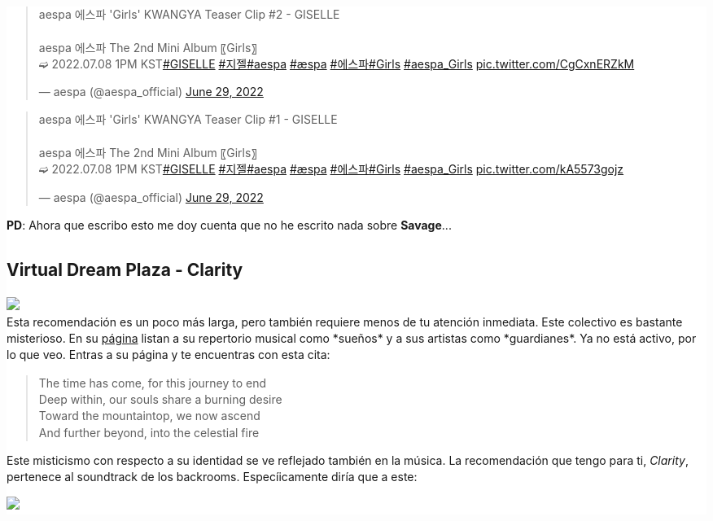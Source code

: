 <blockquote class="twitter-tweet"><p lang="en" dir="ltr">aespa 에스파 &#39;Girls&#39; KWANGYA Teaser Clip #2 - GISELLE<br><br>aespa 에스파 The 2nd Mini Album 〖Girls〗<br>➫ 2022.07.08 1PM KST<a href="https://twitter.com/hashtag/GISELLE?src=hash&amp;ref_src=twsrc%5Etfw">#GISELLE</a> <a href="https://twitter.com/hashtag/%EC%A7%80%EC%A0%A4?src=hash&amp;ref_src=twsrc%5Etfw">#지젤</a><a href="https://twitter.com/hashtag/aespa?src=hash&amp;ref_src=twsrc%5Etfw">#aespa</a> <a href="https://twitter.com/hashtag/%C3%A6spa?src=hash&amp;ref_src=twsrc%5Etfw">#æspa</a> <a href="https://twitter.com/hashtag/%EC%97%90%EC%8A%A4%ED%8C%8C?src=hash&amp;ref_src=twsrc%5Etfw">#에스파</a><a href="https://twitter.com/hashtag/Girls?src=hash&amp;ref_src=twsrc%5Etfw">#Girls</a> <a href="https://twitter.com/hashtag/aespa_Girls?src=hash&amp;ref_src=twsrc%5Etfw">#aespa_Girls</a> <a href="https://t.co/CgCxnERZkM">pic.twitter.com/CgCxnERZkM</a></p>&mdash; aespa (@aespa_official) <a href="https://twitter.com/aespa_official/status/1542161215358504960?ref_src=twsrc%5Etfw">June 29, 2022</a></blockquote> <script async src="https://platform.twitter.com/widgets.js" charset="utf-8"></script>

<blockquote class="twitter-tweet"><p lang="en" dir="ltr">aespa 에스파 &#39;Girls&#39; KWANGYA Teaser Clip #1 - GISELLE<br><br>aespa 에스파 The 2nd Mini Album 〖Girls〗<br>➫ 2022.07.08 1PM KST<a href="https://twitter.com/hashtag/GISELLE?src=hash&amp;ref_src=twsrc%5Etfw">#GISELLE</a> <a href="https://twitter.com/hashtag/%EC%A7%80%EC%A0%A4?src=hash&amp;ref_src=twsrc%5Etfw">#지젤</a><a href="https://twitter.com/hashtag/aespa?src=hash&amp;ref_src=twsrc%5Etfw">#aespa</a> <a href="https://twitter.com/hashtag/%C3%A6spa?src=hash&amp;ref_src=twsrc%5Etfw">#æspa</a> <a href="https://twitter.com/hashtag/%EC%97%90%EC%8A%A4%ED%8C%8C?src=hash&amp;ref_src=twsrc%5Etfw">#에스파</a><a href="https://twitter.com/hashtag/Girls?src=hash&amp;ref_src=twsrc%5Etfw">#Girls</a> <a href="https://twitter.com/hashtag/aespa_Girls?src=hash&amp;ref_src=twsrc%5Etfw">#aespa_Girls</a> <a href="https://t.co/kA5573gojz">pic.twitter.com/kA5573gojz</a></p>&mdash; aespa (@aespa_official) <a href="https://twitter.com/aespa_official/status/1542160963029258240?ref_src=twsrc%5Etfw">June 29, 2022</a></blockquote> <script async src="https://platform.twitter.com/widgets.js" charset="utf-8"></script>

**PD**: Ahora que escribo esto me doy cuenta que no he escrito nada sobre **Savage**...

## Virtual Dream Plaza - Clarity
<div class='div-centered'>
<img
class="album"
src="https://i.scdn.co/image/ab67616d0000b273af7eca0b7619169fa4b2f9c4"
style="width:400px">
</div>
Esta recomendación es un poco más larga, pero también requiere menos de tu atención inmediata. Este colectivo es bastante misterioso. En su <a href="https://virtualdreamplaza.com/" target="_blank">página</a> listan a su repertorio musical como *sueños* y a sus artistas como *guardianes*. Ya no está activo, por lo que veo. Entras a su página y te encuentras con esta cita:

> The time has come, for this journey to end  
> Deep within, our souls share a burning desire  
> Toward the mountaintop, we now ascend  
> And further beyond, into the celestial fire

Este misticismo con respecto a su identidad se ve reflejado también en la música. La recomendación que tengo para ti, *Clarity*, pertenece al soundtrack de los backrooms. Especíicamente diría que a este:
<div class="div-centered">
<img
width="600"
src="https://images.squarespace-cdn.com/content/v1/57825361440243db4a4b7830/1619925646519-CPE8WVQT9COOAYJSGJCB/dqhsblbdgob51.png?format=750w">
</div>
